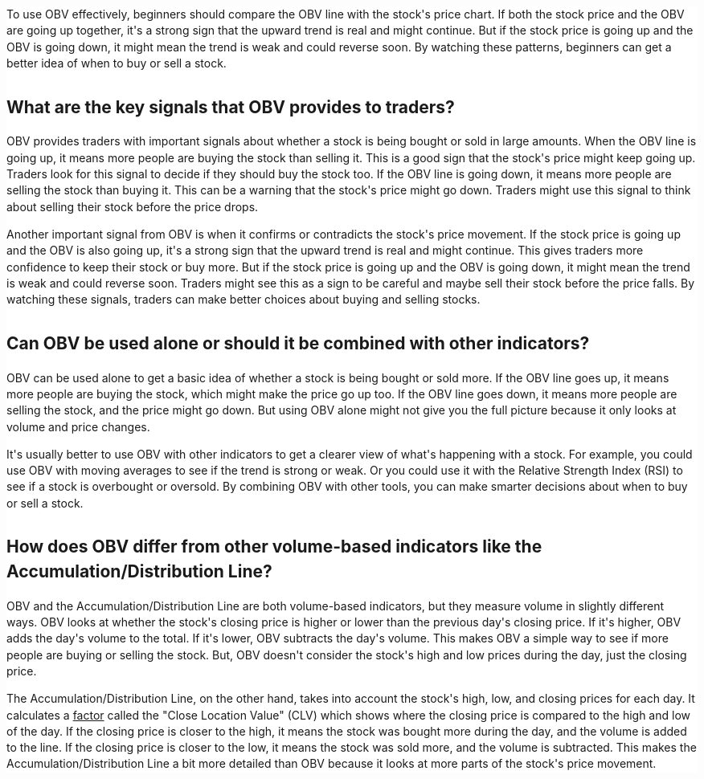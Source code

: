 To use OBV effectively, beginners should compare the OBV line with the stock's price chart. If both the stock price and the OBV are going up together, it's a strong sign that the upward trend is real and might continue. But if the stock price is going up and the OBV is going down, it might mean the trend is weak and could reverse soon. By watching these patterns, beginners can get a better idea of when to buy or sell a stock.

## What are the key signals that OBV provides to traders?

OBV provides traders with important signals about whether a stock is being bought or sold in large amounts. When the OBV line is going up, it means more people are buying the stock than selling it. This is a good sign that the stock's price might keep going up. Traders look for this signal to decide if they should buy the stock too. If the OBV line is going down, it means more people are selling the stock than buying it. This can be a warning that the stock's price might go down. Traders might use this signal to think about selling their stock before the price drops.

Another important signal from OBV is when it confirms or contradicts the stock's price movement. If the stock price is going up and the OBV is also going up, it's a strong sign that the upward trend is real and might continue. This gives traders more confidence to keep their stock or buy more. But if the stock price is going up and the OBV is going down, it might mean the trend is weak and could reverse soon. Traders might see this as a sign to be careful and maybe sell their stock before the price falls. By watching these signals, traders can make better choices about buying and selling stocks.

## Can OBV be used alone or should it be combined with other indicators?

OBV can be used alone to get a basic idea of whether a stock is being bought or sold more. If the OBV line goes up, it means more people are buying the stock, which might make the price go up too. If the OBV line goes down, it means more people are selling the stock, and the price might go down. But using OBV alone might not give you the full picture because it only looks at volume and price changes.

It's usually better to use OBV with other indicators to get a clearer view of what's happening with a stock. For example, you could use OBV with moving averages to see if the trend is strong or weak. Or you could use it with the Relative Strength Index (RSI) to see if a stock is overbought or oversold. By combining OBV with other tools, you can make smarter decisions about when to buy or sell a stock.

## How does OBV differ from other volume-based indicators like the Accumulation/Distribution Line?

OBV and the Accumulation/Distribution Line are both volume-based indicators, but they measure volume in slightly different ways. OBV looks at whether the stock's closing price is higher or lower than the previous day's closing price. If it's higher, OBV adds the day's volume to the total. If it's lower, OBV subtracts the day's volume. This makes OBV a simple way to see if more people are buying or selling the stock. But, OBV doesn't consider the stock's high and low prices during the day, just the closing price.

The Accumulation/Distribution Line, on the other hand, takes into account the stock's high, low, and closing prices for each day. It calculates a [factor](/wiki/factor-investing) called the "Close Location Value" (CLV) which shows where the closing price is compared to the high and low of the day. If the closing price is closer to the high, it means the stock was bought more during the day, and the volume is added to the line. If the closing price is closer to the low, it means the stock was sold more, and the volume is subtracted. This makes the Accumulation/Distribution Line a bit more detailed than OBV because it looks at more parts of the stock's price movement.

